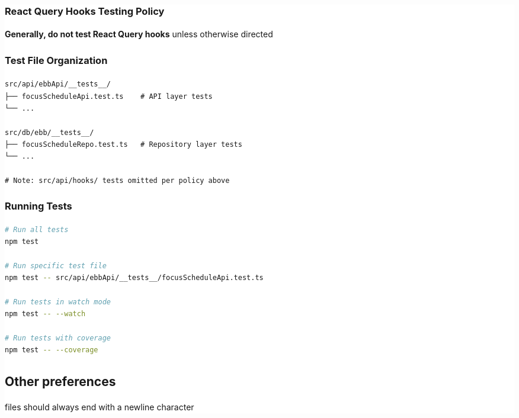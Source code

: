 ### React Query Hooks Testing Policy

**Generally, do not test React Query hooks** unless otherwise directed
### Test File Organization

```
src/api/ebbApi/__tests__/
├── focusScheduleApi.test.ts    # API layer tests
└── ...

src/db/ebb/__tests__/
├── focusScheduleRepo.test.ts   # Repository layer tests
└── ...

# Note: src/api/hooks/ tests omitted per policy above
```

### Running Tests

```bash
# Run all tests
npm test

# Run specific test file
npm test -- src/api/ebbApi/__tests__/focusScheduleApi.test.ts

# Run tests in watch mode
npm test -- --watch

# Run tests with coverage
npm test -- --coverage
```


## Other preferences
files should always end with a newline character